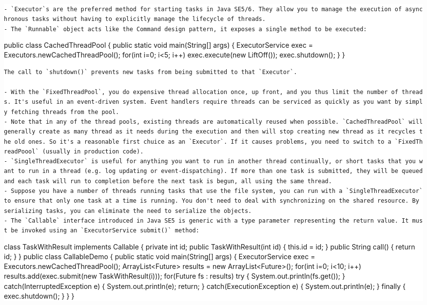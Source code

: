 ```
- `Executor`s are the preferred method for starting tasks in Java SE5/6. They allow you to manage the execution of asynchronous tasks without having to explicitly manage the lifecycle of threads.
- The `Runnable` object acts like the Command design pattern, it exposes a single method to be executed:
```
public class CachedThreadPool {
    public static void main(String[] args) {
        ExecutorService exec = Executors.newCachedThreadPool();
        for(int i=0; i<5; i++)
            exec.execute(new LiftOff());
        exec.shutdown();
    }
}
```
The call to `shutdown()` prevents new tasks from being submitted to that `Executor`.

- With the `FixedThreadPool`, you do expensive thread allocation once, up front, and you thus limit the number of threads. It's useful in an event-driven system. Event handlers require threads can be serviced as quickly as you want by simply fetching threads from the pool.
- Note that in any of the thread pools, existing threads are automatically reused when possible. `CachedThreadPool` will generally create as many thread as it needs during the execution and then will stop creating new thread as it recycles the old ones. So it's a reasonable first chuice as an `Executor`. If it causes problems, you need to switch to a `FixedThreadPoool` (usually in production code).
- `SingleThreadExecutor` is useful for anything you want to run in another thread continually, or short tasks that you want to run in a thread (e.g. log updating or event-dispatching). If more than one task is submitted, they will be queued and each task will run to completion before the next task is begun, all using the same thread.
- Suppose you have a number of threads running tasks that use the file system, you can run with a `SingleThreadExecutor` to ensure that only one task at a time is running. You don't need to deal with synchronizing on the shared resource. By serializing tasks, you can eliminate the need to serialize the objects.
- The `Callable` interface introduced in Java SE5 is generic with a type parameter representing the return value. It must be invoked using an `ExecutorService submit()` method:
```
class TaskWithResult implements Callable<String> {
    private int id;
    public TaskWithResult(int id) {
        this.id = id;
    }
    public String call() {
        return id;
    }
}
public class CallableDemo {
    public static void main(String[] args) {
        ExecutorService exec = Executors.newCachedThreadPool();
        ArrayList<Future<String>> results = new ArrayList<Future<String>>();
        for(int i=0; i<10; i++)
            results.add(exec.submit(new TaskWithResult(i)));
        for(Future<String> fs : results)
            try {
                System.out.println(fs.get());
            } catch(InterruptedException e) {
                System.out.println(e);
                return;
            } catch(ExecutionException e) {
                System.out.println(e);
            } finally {
                exec.shutdown();
            }
    }
}
```
```